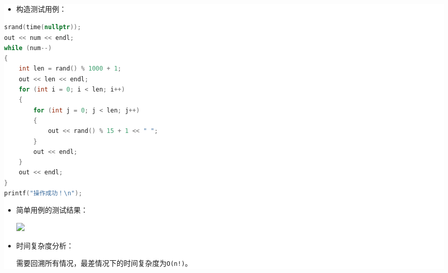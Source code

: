 * 构造测试用例：

```c++
srand(time(nullptr));
out << num << endl;
while (num--)
{
    int len = rand() % 1000 + 1;
    out << len << endl;
    for (int i = 0; i < len; i++)
    {
        for (int j = 0; j < len; j++)
        {
            out << rand() % 15 + 1 << " ";
        }
        out << endl;
    }
    out << endl;
}
printf("操作成功！\n");
```

* 简单用例的测试结果：

    ![](/img/algorithmexp4/Ans4.png)

* 时间复杂度分析：

    需要回溯所有情况，最差情况下的时间复杂度为`O(n!)`。

